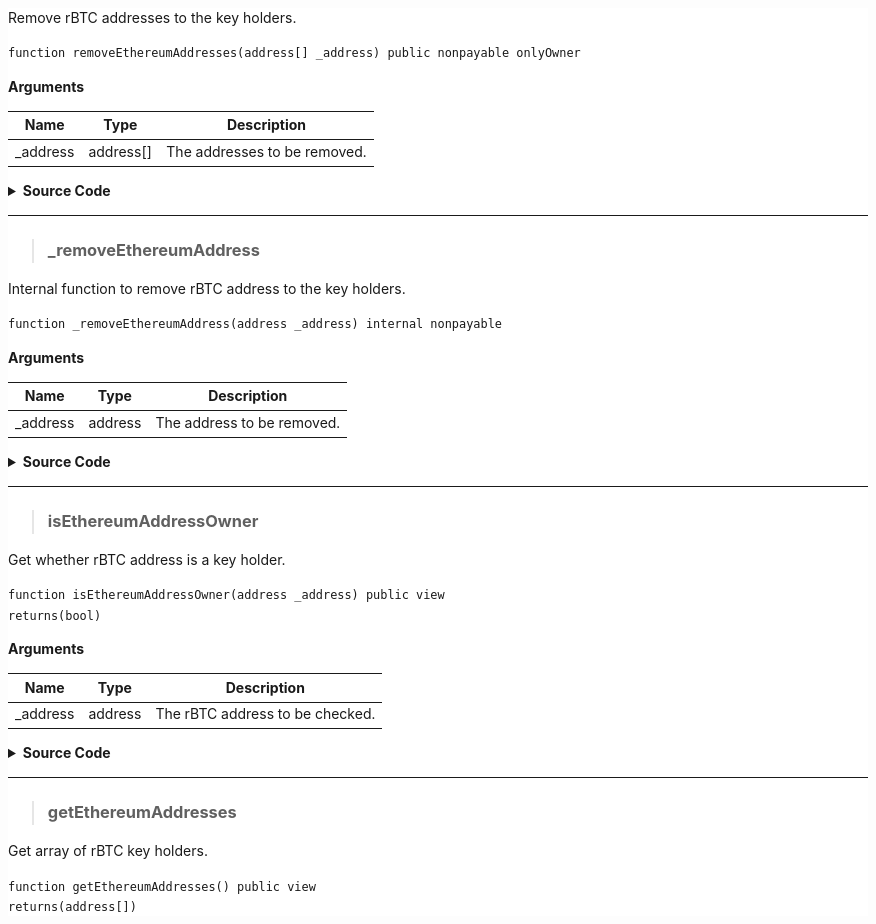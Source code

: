 Remove rBTC addresses to the key holders.

```solidity
function removeEthereumAddresses(address[] _address) public nonpayable onlyOwner 
```

**Arguments**

| Name        | Type           | Description  |
| ------------- |------------- | -----|
| _address | address[] | The addresses to be removed. | 

<details><summary><strong>Source Code</strong></summary></details>

---    

> ### _removeEthereumAddress

Internal function to remove rBTC address to the key holders.

```solidity
function _removeEthereumAddress(address _address) internal nonpayable
```

**Arguments**

| Name        | Type           | Description  |
| ------------- |------------- | -----|
| _address | address | The address to be removed. | 

<details><summary><strong>Source Code</strong></summary></details>

---    

> ### isEthereumAddressOwner

Get whether rBTC address is a key holder.

```solidity
function isEthereumAddressOwner(address _address) public view
returns(bool)
```

**Arguments**

| Name        | Type           | Description  |
| ------------- |------------- | -----|
| _address | address | The rBTC address to be checked. | 

<details><summary><strong>Source Code</strong></summary></details>

---    

> ### getEthereumAddresses

Get array of rBTC key holders.

```solidity
function getEthereumAddresses() public view
returns(address[])
```
